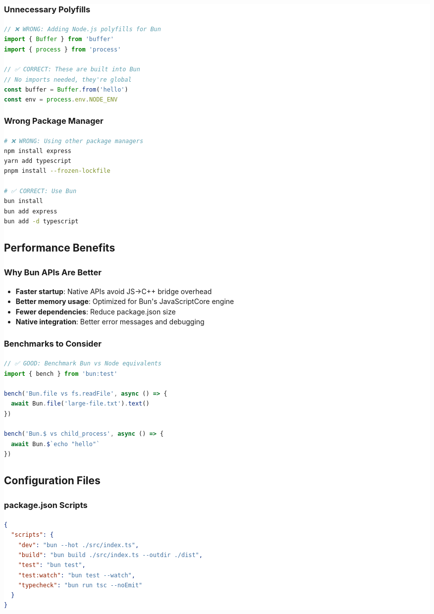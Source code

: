 ### Unnecessary Polyfills
```typescript
// ❌ WRONG: Adding Node.js polyfills for Bun
import { Buffer } from 'buffer'
import { process } from 'process'

// ✅ CORRECT: These are built into Bun
// No imports needed, they're global
const buffer = Buffer.from('hello')
const env = process.env.NODE_ENV
```

### Wrong Package Manager
```bash
# ❌ WRONG: Using other package managers
npm install express
yarn add typescript
pnpm install --frozen-lockfile

# ✅ CORRECT: Use Bun
bun install
bun add express
bun add -d typescript
```

## Performance Benefits

### Why Bun APIs Are Better
- **Faster startup**: Native APIs avoid JS→C++ bridge overhead
- **Better memory usage**: Optimized for Bun's JavaScriptCore engine
- **Fewer dependencies**: Reduce package.json size
- **Native integration**: Better error messages and debugging

### Benchmarks to Consider
```typescript
// ✅ GOOD: Benchmark Bun vs Node equivalents
import { bench } from 'bun:test'

bench('Bun.file vs fs.readFile', async () => {
  await Bun.file('large-file.txt').text()
})

bench('Bun.$ vs child_process', async () => {
  await Bun.$`echo "hello"`
})
```

## Configuration Files

### package.json Scripts
```json
{
  "scripts": {
    "dev": "bun --hot ./src/index.ts",
    "build": "bun build ./src/index.ts --outdir ./dist",
    "test": "bun test",
    "test:watch": "bun test --watch",
    "typecheck": "bun run tsc --noEmit"
  }
}
```
